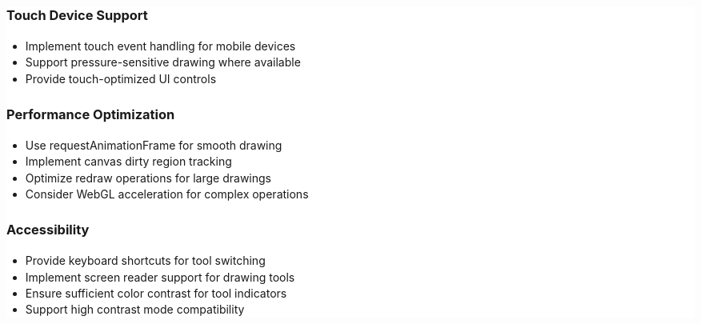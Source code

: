 ### Touch Device Support
- Implement touch event handling for mobile devices
- Support pressure-sensitive drawing where available
- Provide touch-optimized UI controls

### Performance Optimization
- Use requestAnimationFrame for smooth drawing
- Implement canvas dirty region tracking
- Optimize redraw operations for large drawings
- Consider WebGL acceleration for complex operations

### Accessibility
- Provide keyboard shortcuts for tool switching
- Implement screen reader support for drawing tools
- Ensure sufficient color contrast for tool indicators
- Support high contrast mode compatibility
